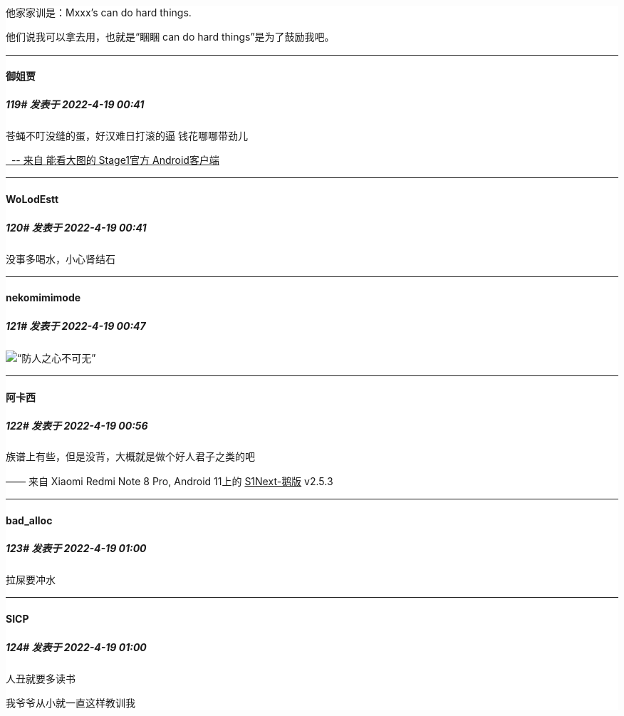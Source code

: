 他家家训是：Mxxx’s can do hard things. 

他们说我可以拿去用，也就是“睏睏 can do hard things”是为了鼓励我吧。

*****

####  御姐贾  
##### 119#       发表于 2022-4-19 00:41

苍蝇不叮没缝的蛋，好汉难日打滚的逼
钱花哪哪带劲儿

[  -- 来自 能看大图的 Stage1官方 Android客户端](https://www.coolapk.com/apk/140634)

*****

####  WoLodEstt  
##### 120#       发表于 2022-4-19 00:41

没事多喝水，小心肾结石



*****

####  nekomimimode  
##### 121#       发表于 2022-4-19 00:47

<img src="https://static.saraba1st.com/image/smiley/face2017/067.png" referrerpolicy="no-referrer">“防人之心不可无”



*****

####  阿卡西  
##### 122#       发表于 2022-4-19 00:56

族谱上有些，但是没背，大概就是做个好人君子之类的吧

—— 来自 Xiaomi Redmi Note 8 Pro, Android 11上的 [S1Next-鹅版](https://github.com/ykrank/S1-Next/releases) v2.5.3

*****

####  bad_alloc  
##### 123#       发表于 2022-4-19 01:00

拉屎要冲水

*****

####  SICP  
##### 124#       发表于 2022-4-19 01:00

人丑就要多读书

我爷爷从小就一直这样教训我
